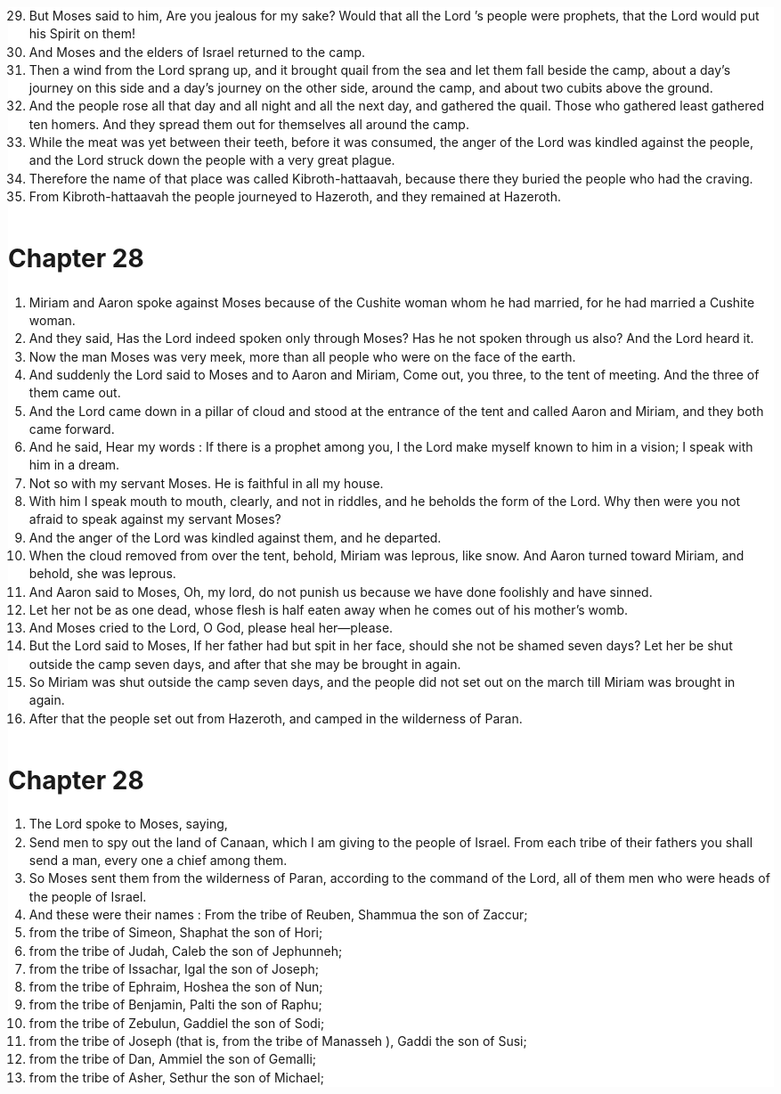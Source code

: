 29. But Moses said to him, Are you jealous for my sake? Would that all the Lord ’s people were prophets, that the Lord would put his Spirit on them!
30. And Moses and the elders of Israel returned to the camp.
31. Then a wind from the Lord sprang up, and it brought quail from the sea and let them fall beside the camp, about a day’s journey on this side and a day’s journey on the other side, around the camp, and about two cubits above the ground.
32. And the people rose all that day and all night and all the next day, and gathered the quail. Those who gathered least gathered ten homers. And they spread them out for themselves all around the camp.
33. While the meat was yet between their teeth, before it was consumed, the anger of the Lord was kindled against the people, and the Lord struck down the people with a very great plague.
34. Therefore the name of that place was called Kibroth-hattaavah, because there they buried the people who had the craving.
35. From Kibroth-hattaavah the people journeyed to Hazeroth, and they remained at Hazeroth.

# Chapter 28

1. Miriam and Aaron spoke against Moses because of the Cushite woman whom he had married, for he had married a Cushite woman.
2. And they said, Has the Lord indeed spoken only through Moses? Has he not spoken through us also? And the Lord heard it.
3. Now the man Moses was very meek, more than all people who were on the face of the earth.
4. And suddenly the Lord said to Moses and to Aaron and Miriam, Come out, you three, to the tent of meeting. And the three of them came out.
5. And the Lord came down in a pillar of cloud and stood at the entrance of the tent and called Aaron and Miriam, and they both came forward.
6. And he said, Hear my words : If there is a prophet among you, I the Lord make myself known to him in a vision; I speak with him in a dream.
7. Not so with my servant Moses. He is faithful in all my house.
8. With him I speak mouth to mouth, clearly, and not in riddles, and he beholds the form of the Lord. Why then were you not afraid to speak against my servant Moses?
9. And the anger of the Lord was kindled against them, and he departed.
10. When the cloud removed from over the tent, behold, Miriam was leprous, like snow. And Aaron turned toward Miriam, and behold, she was leprous.
11. And Aaron said to Moses, Oh, my lord, do not punish us because we have done foolishly and have sinned.
12. Let her not be as one dead, whose flesh is half eaten away when he comes out of his mother’s womb.
13. And Moses cried to the Lord, O God, please heal her—please.
14. But the Lord said to Moses, If her father had but spit in her face, should she not be shamed seven days? Let her be shut outside the camp seven days, and after that she may be brought in again.
15. So Miriam was shut outside the camp seven days, and the people did not set out on the march till Miriam was brought in again.
16. After that the people set out from Hazeroth, and camped in the wilderness of Paran.

# Chapter 28

1. The Lord spoke to Moses, saying,
2. Send men to spy out the land of Canaan, which I am giving to the people of Israel. From each tribe of their fathers you shall send a man, every one a chief among them.
3. So Moses sent them from the wilderness of Paran, according to the command of the Lord, all of them men who were heads of the people of Israel.
4. And these were their names : From the tribe of Reuben, Shammua the son of Zaccur;
5. from the tribe of Simeon, Shaphat the son of Hori;
6. from the tribe of Judah, Caleb the son of Jephunneh;
7. from the tribe of Issachar, Igal the son of Joseph;
8. from the tribe of Ephraim, Hoshea the son of Nun;
9. from the tribe of Benjamin, Palti the son of Raphu;
10. from the tribe of Zebulun, Gaddiel the son of Sodi;
11. from the tribe of Joseph (that is, from the tribe of Manasseh ), Gaddi the son of Susi;
12. from the tribe of Dan, Ammiel the son of Gemalli;
13. from the tribe of Asher, Sethur the son of Michael;